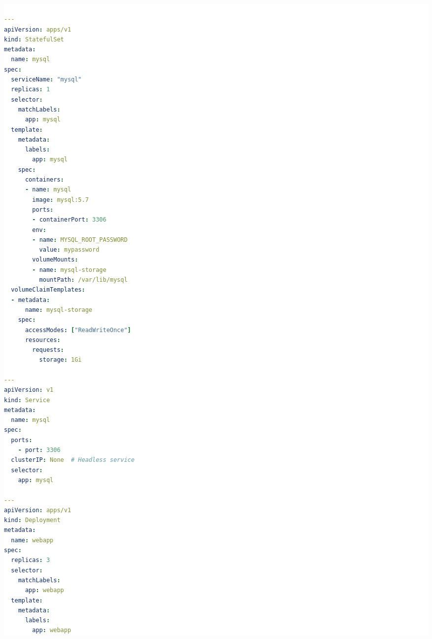 ```yaml

---
apiVersion: apps/v1
kind: StatefulSet
metadata:
  name: mysql
spec:
  serviceName: "mysql"
  replicas: 1
  selector:
    matchLabels:
      app: mysql
  template:
    metadata:
      labels:
        app: mysql
    spec:
      containers:
      - name: mysql
        image: mysql:5.7
        ports:
        - containerPort: 3306
        env:
        - name: MYSQL_ROOT_PASSWORD
          value: mypassword
        volumeMounts:
        - name: mysql-storage
          mountPath: /var/lib/mysql
  volumeClaimTemplates:
  - metadata:
      name: mysql-storage
    spec:
      accessModes: ["ReadWriteOnce"]
      resources:
        requests:
          storage: 1Gi

---
apiVersion: v1
kind: Service
metadata:
  name: mysql
spec:
  ports:
    - port: 3306
  clusterIP: None  # Headless service
  selector:
    app: mysql

---
apiVersion: apps/v1
kind: Deployment
metadata:
  name: webapp
spec:
  replicas: 3
  selector:
    matchLabels:
      app: webapp
  template:
    metadata:
      labels:
        app: webapp
```